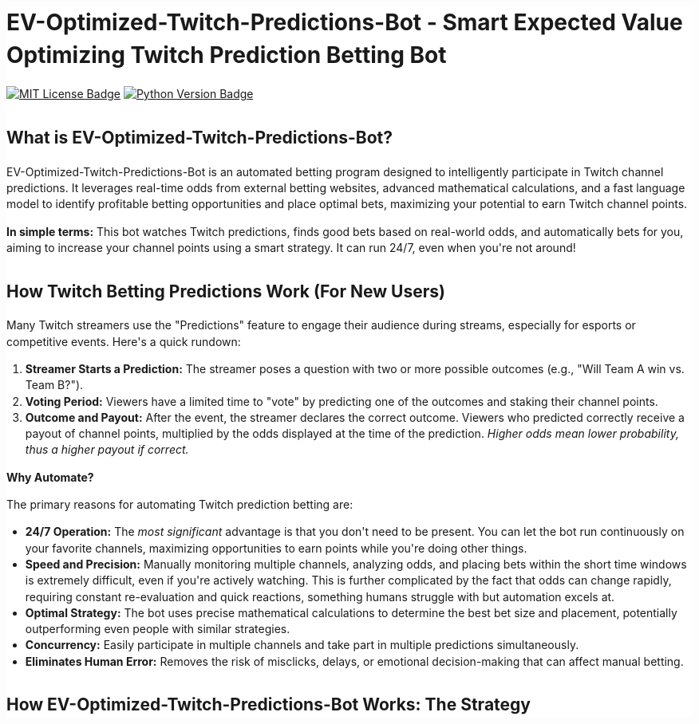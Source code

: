 # EV-Optimized-Twitch-Predictions-Bot - Smart Expected Value Optimizing Twitch Prediction Betting Bot

[![MIT License Badge](https://img.shields.io/badge/License-MIT-blue.svg)](LICENSE)
[![Python Version Badge](https://img.shields.io/badge/python-3.12-blue.svg)](https://www.python.org/downloads/)

## What is EV-Optimized-Twitch-Predictions-Bot?

EV-Optimized-Twitch-Predictions-Bot is an automated betting program designed to intelligently participate in Twitch channel predictions.  It leverages real-time odds from external betting websites, advanced mathematical calculations, and a fast language model to identify profitable betting opportunities and place optimal bets, maximizing your potential to earn Twitch channel points.

**In simple terms:** This bot watches Twitch predictions, finds good bets based on real-world odds, and automatically bets for you, aiming to increase your channel points using a smart strategy. It can run 24/7, even when you're not around!

## How Twitch Betting Predictions Work (For New Users)

Many Twitch streamers use the "Predictions" feature to engage their audience during streams, especially for esports or competitive events. Here's a quick rundown:

1.  **Streamer Starts a Prediction:** The streamer poses a question with two or more possible outcomes (e.g., "Will Team A win vs. Team B?").
2.  **Voting Period:** Viewers have a limited time to "vote" by predicting one of the outcomes and staking their channel points.
3.  **Outcome and Payout:** After the event, the streamer declares the correct outcome. Viewers who predicted correctly receive a payout of channel points, multiplied by the odds displayed at the time of the prediction.  *Higher odds mean lower probability, thus a higher payout if correct.*

**Why Automate?**

The primary reasons for automating Twitch prediction betting are:

*   **24/7 Operation:**  The *most significant* advantage is that you don't need to be present. You can let the bot run continuously on your favorite channels, maximizing opportunities to earn points while you're doing other things. 
*   **Speed and Precision:** Manually monitoring multiple channels, analyzing odds, and placing bets within the short time windows is extremely difficult, even if you're actively watching. This is further complicated by the fact that odds can change rapidly, requiring constant re-evaluation and quick reactions, something humans struggle with but automation excels at.
*   **Optimal Strategy:**  The bot uses precise mathematical calculations to determine the best bet size and placement, potentially outperforming even people with similar strategies.
* **Concurrency:** Easily participate in multiple channels and take part in multiple predictions simultaneously.
*   **Eliminates Human Error:**  Removes the risk of misclicks, delays, or emotional decision-making that can affect manual betting.

## How EV-Optimized-Twitch-Predictions-Bot Works: The Strategy
